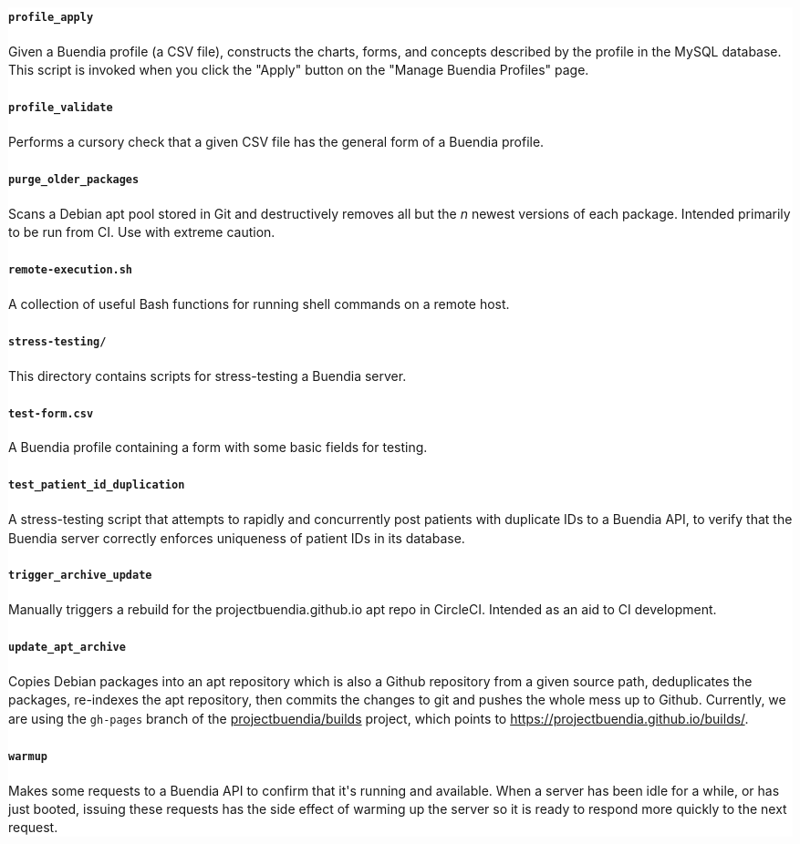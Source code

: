 #### `profile_apply`

Given a Buendia profile (a CSV file), constructs the charts, forms,
and concepts described by the profile in the MySQL database.
This script is invoked when you click the "Apply" button on the
"Manage Buendia Profiles" page.

#### `profile_validate`

Performs a cursory check that a given CSV file has the general form
of a Buendia profile.

#### `purge_older_packages`

Scans a Debian apt pool stored in Git and destructively removes all but the _n_
newest versions of each package. Intended primarily to be run from CI. Use with
extreme caution.

#### `remote-execution.sh`

A collection of useful Bash functions for running shell commands on
a remote host.

#### `stress-testing/`

This directory contains scripts for stress-testing a Buendia server.

#### `test-form.csv`

A Buendia profile containing a form with some basic fields for testing.

#### `test_patient_id_duplication`

A stress-testing script that attempts to rapidly and concurrently post
patients with duplicate IDs to a Buendia API, to verify that the Buendia
server correctly enforces uniqueness of patient IDs in its database.

#### `trigger_archive_update`

Manually triggers a rebuild for the projectbuendia.github.io apt repo in
CircleCI. Intended as an aid to CI development.

#### `update_apt_archive`

Copies Debian packages into an apt repository which is also a Github repository
from a given source path, deduplicates the packages, re-indexes the apt
repository, then commits the changes to git and pushes the whole mess up to
Github. Currently, we are using the `gh-pages` branch of the
[projectbuendia/builds](https://github.com/projectbuendia/builds) project,
which points to https://projectbuendia.github.io/builds/.

#### `warmup`

Makes some requests to a Buendia API to confirm that it's running and
available.  When a server has been idle for a while, or has just booted,
issuing these requests has the side effect of warming up the server so
it is ready to respond more quickly to the next request.
